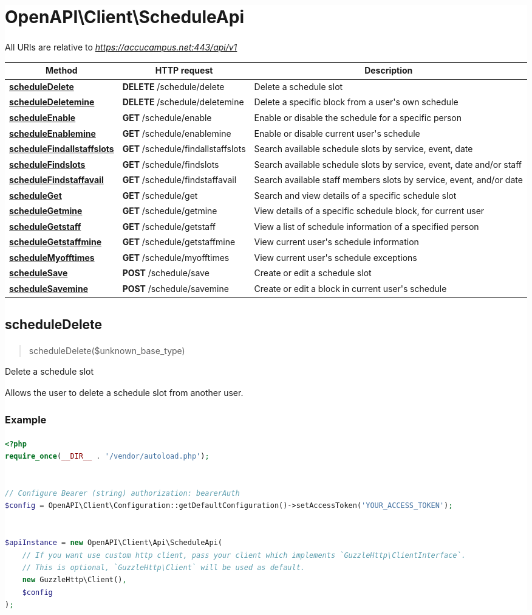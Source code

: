 # OpenAPI\Client\ScheduleApi

All URIs are relative to *https://accucampus.net:443/api/v1*

Method | HTTP request | Description
------------- | ------------- | -------------
[**scheduleDelete**](ScheduleApi.md#scheduleDelete) | **DELETE** /schedule/delete | Delete a schedule slot
[**scheduleDeletemine**](ScheduleApi.md#scheduleDeletemine) | **DELETE** /schedule/deletemine | Delete a specific block from a user&#39;s own schedule
[**scheduleEnable**](ScheduleApi.md#scheduleEnable) | **GET** /schedule/enable | Enable or disable the schedule for a specific person
[**scheduleEnablemine**](ScheduleApi.md#scheduleEnablemine) | **GET** /schedule/enablemine | Enable or disable current user&#39;s schedule
[**scheduleFindallstaffslots**](ScheduleApi.md#scheduleFindallstaffslots) | **GET** /schedule/findallstaffslots | Search available schedule slots by service, event, date
[**scheduleFindslots**](ScheduleApi.md#scheduleFindslots) | **GET** /schedule/findslots | Search available schedule slots by service, event, date and/or staff
[**scheduleFindstaffavail**](ScheduleApi.md#scheduleFindstaffavail) | **GET** /schedule/findstaffavail | Search available staff members slots by service, event, and/or date
[**scheduleGet**](ScheduleApi.md#scheduleGet) | **GET** /schedule/get | Search and view details of a specific schedule slot
[**scheduleGetmine**](ScheduleApi.md#scheduleGetmine) | **GET** /schedule/getmine | View details of a specific schedule block, for current user
[**scheduleGetstaff**](ScheduleApi.md#scheduleGetstaff) | **GET** /schedule/getstaff | View a list of schedule information of a specified person
[**scheduleGetstaffmine**](ScheduleApi.md#scheduleGetstaffmine) | **GET** /schedule/getstaffmine | View current user&#39;s schedule information
[**scheduleMyofftimes**](ScheduleApi.md#scheduleMyofftimes) | **GET** /schedule/myofftimes | View current user&#39;s schedule exceptions
[**scheduleSave**](ScheduleApi.md#scheduleSave) | **POST** /schedule/save | Create or edit a schedule slot
[**scheduleSavemine**](ScheduleApi.md#scheduleSavemine) | **POST** /schedule/savemine | Create or edit a block in current user&#39;s schedule



## scheduleDelete

> scheduleDelete($unknown_base_type)

Delete a schedule slot

Allows the user to delete a schedule slot from another user.

### Example

```php
<?php
require_once(__DIR__ . '/vendor/autoload.php');


// Configure Bearer (string) authorization: bearerAuth
$config = OpenAPI\Client\Configuration::getDefaultConfiguration()->setAccessToken('YOUR_ACCESS_TOKEN');


$apiInstance = new OpenAPI\Client\Api\ScheduleApi(
    // If you want use custom http client, pass your client which implements `GuzzleHttp\ClientInterface`.
    // This is optional, `GuzzleHttp\Client` will be used as default.
    new GuzzleHttp\Client(),
    $config
);
```